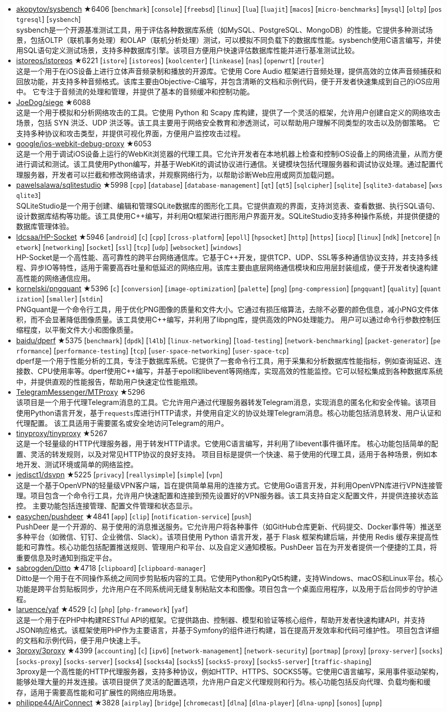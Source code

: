- [akopytov/sysbench](https://github.com/akopytov/sysbench) ★6406 [`benchmark`] [`console`] [`freebsd`] [`linux`] [`lua`] [`luajit`] [`macos`] [`micro-benchmarks`] [`mysql`] [`oltp`] [`postgresql`] [`sysbench`]  
  sysbench是一个开源基准测试工具，用于评估各种数据库系统（如MySQL、PostgreSQL、MongoDB）的性能。它提供多种测试场景，包括OLTP（联机事务处理）和OLAP（联机分析处理）测试，可以模拟不同负载下的数据库性能。sysbench使用C语言编写，并使用SQL语句定义测试场景，支持多种数据库引擎。该项目方便用户快速评估数据库性能并进行基准测试比较。
- [istoreos/istoreos](https://github.com/istoreos/istoreos) ★6221 [`istore`] [`istoreos`] [`koolcenter`] [`linkease`] [`nas`] [`openwrt`] [`router`]  
  这是一个用于在iOS设备上进行立体声音频录制和播放的开源库。它使用 Core Audio 框架进行音频处理，提供高效的立体声音频捕获和回放功能，并支持多种音频格式。该库主要由Objective-C编写，并包含清晰的文档和示例代码，便于开发者快速集成到自己的iOS应用中。  它专注于音频流的处理和管理，并提供了基本的音频缓冲和控制功能。
- [JoeDog/siege](https://github.com/JoeDog/siege) ★6088  
  这是一个用于模拟和分析网络攻击的工具。它使用 Python 和 Scapy 库构建，提供了一个灵活的框架，允许用户创建自定义的网络攻击场景，包括 SYN 洪泛、UDP 洪泛等。该工具主要用于网络安全教育和渗透测试，可以帮助用户理解不同类型的攻击以及防御策略。  它支持多种协议和攻击类型，并提供可视化界面，方便用户监控攻击过程。
- [google/ios-webkit-debug-proxy](https://github.com/google/ios-webkit-debug-proxy) ★6053  
  这是一个用于调试iOS设备上运行的WebKit浏览器的代理工具。它允许开发者在本地机器上检查和控制iOS设备上的网络流量，从而方便进行调试和测试。该工具使用Python编写，并基于WebKit的调试协议进行通信。关键模块包括代理服务器和调试协议处理。通过配置代理服务器，开发者可以拦截和修改网络请求，并观察网络行为，以帮助诊断Web应用或网页加载问题。
- [pawelsalawa/sqlitestudio](https://github.com/pawelsalawa/sqlitestudio) ★5998 [`cpp`] [`database`] [`database-management`] [`qt`] [`qt5`] [`sqlcipher`] [`sqlite`] [`sqlite3-database`] [`wxsqlite3`]  
  SQLiteStudio是一个用于创建、编辑和管理SQLite数据库的图形化工具。它提供直观的界面，支持浏览表、查看数据、执行SQL语句、设计数据库结构等功能。该工具使用C++编写，并利用Qt框架进行图形用户界面开发。SQLiteStudio支持多种操作系统，并提供便捷的数据库管理体验。
- [ldcsaa/HP-Socket](https://github.com/ldcsaa/HP-Socket) ★5946 [`android`] [`c`] [`cpp`] [`cross-platform`] [`epoll`] [`hpsocket`] [`http`] [`https`] [`iocp`] [`linux`] [`ndk`] [`netcore`] [`network`] [`networking`] [`socket`] [`ssl`] [`tcp`] [`udp`] [`websocket`] [`windows`]  
  HP-Socket是一个高性能、高可靠性的跨平台网络通信库。它基于C++开发，提供TCP、UDP、SSL等多种通信协议支持，并支持多线程、异步IO等特性，适用于需要高吞吐量和低延迟的网络应用。该库主要由底层网络通信模块和应用层封装组成，便于开发者快速构建高性能的网络通信应用。
- [kornelski/pngquant](https://github.com/kornelski/pngquant) ★5396 [`c`] [`conversion`] [`image-optimization`] [`palette`] [`png`] [`png-compression`] [`pngquant`] [`quality`] [`quantization`] [`smaller`] [`stdin`]  
  PNGquant是一个命令行工具，用于优化PNG图像的质量和文件大小。它通过有损压缩算法，去除不必要的颜色信息，减小PNG文件体积，而不会显著降低图像质量。该工具使用C++编写，并利用了libpng库，提供高效的PNG处理能力。  用户可以通过命令行参数控制压缩程度，以平衡文件大小和图像质量。
- [baidu/dperf](https://github.com/baidu/dperf) ★5375 [`benchmark`] [`dpdk`] [`l4lb`] [`linux-networking`] [`load-testing`] [`network-benchmarking`] [`packet-generator`] [`performance`] [`performance-testing`] [`tcp`] [`user-space-networking`] [`user-space-tcp`]  
  dperf是一个用于性能分析的工具，专注于数据库系统。它提供了一套命令行工具，用于采集和分析数据库性能指标，例如查询延迟、连接数、CPU使用率等。dperf使用C++编写，并基于epoll和libevent等网络库，实现高效的性能监控。它可以轻松集成到各种数据库系统中，并提供直观的性能报告，帮助用户快速定位性能瓶颈。
- [TelegramMessenger/MTProxy](https://github.com/TelegramMessenger/MTProxy) ★5296  
  该项目是一个用于代理Telegram消息的工具。它允许用户通过代理服务器转发Telegram消息，实现消息的匿名化和安全传输。该项目使用Python语言开发，基于`requests`库进行HTTP请求，并使用自定义的协议处理Telegram消息。核心功能包括消息转发、用户认证和代理配置。  该工具适用于需要匿名或安全地访问Telegram的用户。
- [tinyproxy/tinyproxy](https://github.com/tinyproxy/tinyproxy) ★5267  
  这是一个轻量级的HTTP代理服务器，用于转发HTTP请求。它使用C语言编写，并利用了libevent事件循环库。  核心功能包括简单的配置、灵活的转发规则，以及对常见HTTP协议的良好支持。  项目目标是提供一个快速、易于使用的代理工具，适用于各种场景，例如本地开发、测试环境或简单的网络监控。
- [jedisct1/dsvpn](https://github.com/jedisct1/dsvpn) ★5225 [`privacy`] [`reallysimple`] [`simple`] [`vpn`]  
  这是一个基于OpenVPN的轻量级VPN客户端，旨在提供简单易用的连接方式。它使用Go语言开发，并利用OpenVPN库进行VPN连接管理。项目包含一个命令行工具，允许用户快速配置和连接到预先设置好的VPN服务器。该工具支持自定义配置文件，并提供连接状态监控。  主要功能包括连接管理、配置文件管理和状态显示。
- [easychen/pushdeer](https://github.com/easychen/pushdeer) ★4841 [`app`] [`clip`] [`notification-service`] [`push`]  
  PushDeer 是一个开源的、易于使用的消息推送服务。它允许用户将各种事件（如GitHub仓库更新、代码提交、Docker事件等）推送至多种平台（如微信、钉钉、企业微信、Slack）。该项目使用 Python 语言开发，基于 Flask 框架构建后端，并使用 Redis 缓存来提高性能和可靠性。核心功能包括配置推送规则、管理用户和平台、以及自定义通知模板。PushDeer 旨在为开发者提供一个便捷的工具，将重要信息及时通知到指定平台。
- [sabrogden/Ditto](https://github.com/sabrogden/Ditto) ★4718 [`clipboard`] [`clipboard-manager`]  
  Ditto是一个用于在不同操作系统之间同步剪贴板内容的工具。它使用Python和PyQt5构建，支持Windows、macOS和Linux平台。核心功能是跨平台剪贴板同步，允许用户在不同系统间无缝复制粘贴文本和图像。项目包含一个桌面应用程序，以及用于后台同步的守护进程。
- [laruence/yaf](https://github.com/laruence/yaf) ★4529 [`c`] [`php`] [`php-framework`] [`yaf`]  
  这是一个用于在PHP中构建RESTful API的框架。它提供路由、控制器、模型和验证等核心组件，帮助开发者快速构建API，并支持JSON响应格式。该框架使用PHP作为主要语言，并基于Symfony的组件进行构建，旨在提高开发效率和代码可维护性。  项目包含详细的文档和示例代码，便于用户快速上手。
- [3proxy/3proxy](https://github.com/3proxy/3proxy) ★4399 [`accounting`] [`c`] [`ipv6`] [`network-management`] [`network-security`] [`portmap`] [`proxy`] [`proxy-server`] [`socks`] [`socks-proxy`] [`socks-server`] [`socks4`] [`socks4a`] [`socks5`] [`socks5-proxy`] [`socks5-server`] [`traffic-shaping`]  
  3proxy是一个高性能的HTTP代理服务器，支持多种协议，例如HTTP、HTTPS、SOCKS5等。它使用C语言编写，采用事件驱动架构，能够处理大量的并发连接。该项目提供了灵活的配置选项，允许用户自定义代理规则和行为。核心功能包括反向代理、负载均衡和缓存，适用于需要高性能和可扩展性的网络应用场景。
- [philippe44/AirConnect](https://github.com/philippe44/AirConnect) ★3828 [`airplay`] [`bridge`] [`chromecast`] [`dlna`] [`dlna-player`] [`dlna-upnp`] [`sonos`] [`upnp`]  